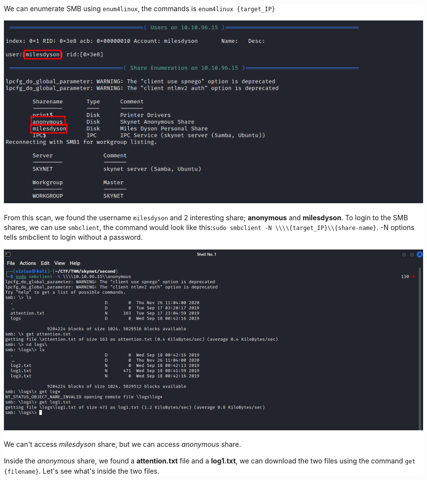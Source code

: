 We can enumerate SMB using `enum4linux`, the commands is `enum4linux {target_IP}`

![](/assets/img/tryhackme/skynet/Untitled2.png)

From this scan, we found the username `milesdyson` and 2 interesting share; **anonymous** and **milesdyson**. To login to the SMB shares, we can use `smbclient`, the command would look like this:`sudo smbclient -N \\\\{target_IP}\\{share-name}`. -N options tells smbclient to login without a password.

![](/assets/img/tryhackme/skynet/Untitled3.png)

We can't access *milesdyson* share, but we can access *anonymous* share.

Inside the *anonymous* share, we found a **attention.txt** file and a **log1.txt**, we can download the two files using the command `get {filename}`. Let's see what's inside the two files.
